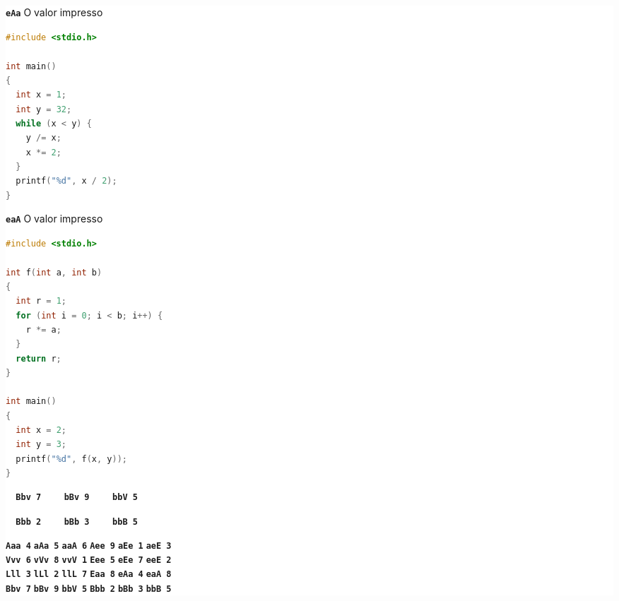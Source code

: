 **`eAa`** 
O valor impresso
```c
#include <stdio.h>

int main()
{
  int x = 1;
  int y = 32;
  while (x < y) {
    y /= x;
    x *= 2;
  }
  printf("%d", x / 2);
}
```

**`eaA`** 
O valor impresso
```c
#include <stdio.h>

int f(int a, int b)
{
  int r = 1;
  for (int i = 0; i < b; i++) {
    r *= a;
  }
  return r;
}

int main()
{
  int x = 2;
  int y = 3;
  printf("%d", f(x, y));
}
```

**`   Bbv 7   `** **`   bBv 9   `** **`   bbV 5   `**

**`   Bbb 2   `** **`   bBb 3   `** **`   bbB 5   `**

**`Aaa 4`** **`aAa 5`** **`aaA 6`**
**`Aee 9`** **`aEe 1`** **`aeE 3`**<br>
**`Vvv 6`** **`vVv 8`** **`vvV 1`**
**`Eee 5`** **`eEe 7`** **`eeE 2`**<br>
**`Lll 3`** **`lLl 2`** **`llL 7`**
**`Eaa 8`** **`eAa 4`** **`eaA 8`**<br>
**`Bbv 7`** **`bBv 9`** **`bbV 5`**
**`Bbb 2`** **`bBb 3`** **`bbB 5`**

